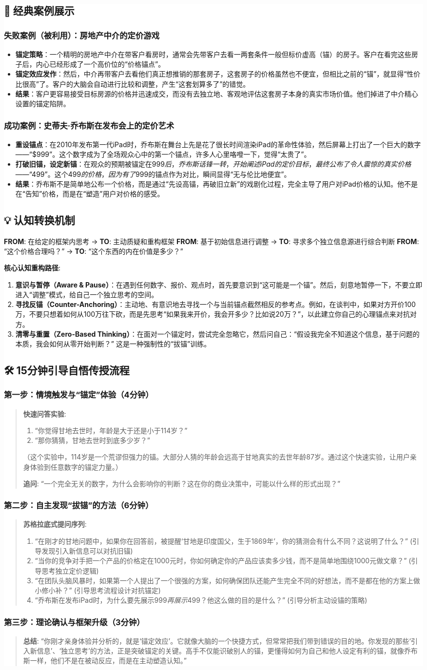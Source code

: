 ## 📖 经典案例展示
### 失败案例（被利用）：房地产中介的定价游戏
- **锚定策略**：一个精明的房地产中介在带客户看房时，通常会先带客户去看一两套条件一般但标价虚高（锚）的房子。客户在看完这些房子后，内心已经形成了一个高价位的“价格锚点”。
- **锚定效应发作**：然后，中介再带客户去看他们真正想推销的那套房子，这套房子的价格虽然也不便宜，但相比之前的“锚”，就显得“性价比很高”了。客户的大脑会自动进行比较和调整，产生“这套划算多了”的错觉。
- **结果**：客户更容易接受目标房源的价格并迅速成交，而没有去独立地、客观地评估这套房子本身的真实市场价值。他们掉进了中介精心设置的锚定陷阱。

### 成功案例：史蒂夫·乔布斯在发布会上的定价艺术
- **重设锚点**：在2010年发布第一代iPad时，乔布斯在舞台上先是花了很长时间渲染iPad的革命性体验，然后屏幕上打出了一个巨大的数字——“$999”。这个数字成为了全场观众心中的第一个锚点，许多人心里咯噔一下，觉得“太贵了”。
- **打破旧锚，设定新锚**：在观众的预期被锚定在$999后，乔布斯话锋一转，开始阐述iPad的定价目标，最终公布了令人震惊的真实价格——“$499”。这个$499的价格，因为有了$999的锚点作为对比，瞬间显得“无与伦比地便宜”。
- **结果**：乔布斯不是简单地公布一个价格，而是通过“先设高锚，再破旧立新”的戏剧化过程，完全主导了用户对iPad价格的认知。他不是在“告知”价格，而是在“塑造”用户对价格的感受。

## 💡 认知转换机制
**FROM**: 在给定的框架内思考 → **TO**: 主动质疑和重构框架
**FROM**: 基于初始信息进行调整 → **TO**: 寻求多个独立信息源进行综合判断
**FROM**: “这个价格合理吗？” → **TO**: “这个东西的内在价值是多少？”

**核心认知重构路径**:
1.  **意识与暂停（Aware & Pause）**：在遇到任何数字、报价、观点时，首先要意识到“这可能是一个锚”。然后，刻意地暂停一下，不要立即进入“调整”模式，给自己一个独立思考的空间。
2.  **寻找反锚（Counter-Anchoring）**：主动地、有意识地去寻找一个与当前锚点截然相反的参考点。例如，在谈判中，如果对方开价100万，不要只想着如何从100万往下砍，而是先思考“如果我来开价，我会开多少？比如说20万？”，以此建立你自己的心理锚点来对抗对方。
3.  **清零与重置（Zero-Based Thinking）**：在面对一个锚定时，尝试完全忽略它，然后问自己：“假设我完全不知道这个信息，基于问题的本质，我会如何从零开始判断？” 这是一种强制性的“拔锚”训练。

## 🛠️ 15分钟引导自悟传授流程
### 第一步：情境触发与“锚定”体验（4分钟）
> **快速问答实验**:
> 1.  “你觉得甘地去世时，年龄是大于还是小于114岁？”
> 2.  “那你猜猜，甘地去世时到底多少岁？”
>
> （这个实验中，114岁是一个荒谬但强力的锚。大部分人猜的年龄会远高于甘地真实的去世年龄87岁。通过这个快速实验，让用户亲身体验到任意数字的锚定力量。）
>
> **追问**: “一个完全无关的数字，为什么会影响你的判断？这在你的商业决策中，可能以什么样的形式出现？”

### 第二步：自主发现“拔锚”的方法（6分钟）
> **苏格拉底式提问序列**:
> 1.  “在刚才的甘地问题中，如果你在回答前，被提醒‘甘地是印度国父，生于1869年’，你的猜测会有什么不同？这说明了什么？” (引导发现引入新信息可以对抗旧锚)
> 2.  “当你的竞争对手把一个产品的价格定在1000元时，你如何确定你的产品应该卖多少钱，而不是简单地围绕1000元做文章？” (引导思考独立定价逻辑)
> 3.  “在团队头脑风暴时，如果第一个人提出了一个很强的方案，如何确保团队还能产生完全不同的好想法，而不是都在他的方案上做小修小补？” (引导思考流程设计对抗锚定)
> 4.  “乔布斯在发布iPad时，为什么要先展示$999再展示$499？他这么做的目的是什么？” (引导分析主动设锚的策略)

### 第三步：理论确认与框架升级（3分钟）
> **总结**: “你刚才亲身体验并分析的，就是‘锚定效应’。它就像大脑的一个快捷方式，但常常把我们带到错误的目的地。你发现的那些‘引入新信息’、‘独立思考’的方法，正是突破锚定的关键。高手不仅能识破别人的锚，更懂得如何为自己和他人设定有利的锚，就像乔布斯一样，他们不是在被动反应，而是在主动塑造认知。”
